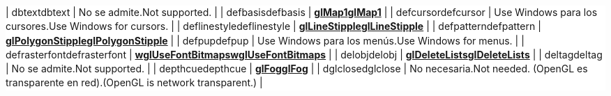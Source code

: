 | <span data-ttu-id="64115-218">dbtext</span><span class="sxs-lookup"><span data-stu-id="64115-218">dbtext</span></span>           | <span data-ttu-id="64115-219">No se admite.</span><span class="sxs-lookup"><span data-stu-id="64115-219">Not supported.</span></span>                                                                                                                                                                                                                  |
| <span data-ttu-id="64115-220">defbasis</span><span class="sxs-lookup"><span data-stu-id="64115-220">defbasis</span></span>         | [<span data-ttu-id="64115-221">**glMap1**</span><span class="sxs-lookup"><span data-stu-id="64115-221">**glMap1**</span></span>](glmap1.md)                                                                                                                                                                                                        |
| <span data-ttu-id="64115-222">defcursor</span><span class="sxs-lookup"><span data-stu-id="64115-222">defcursor</span></span>        | <span data-ttu-id="64115-223">Use Windows para los cursores.</span><span class="sxs-lookup"><span data-stu-id="64115-223">Use Windows for cursors.</span></span>                                                                                                                                                                                                        |
| <span data-ttu-id="64115-224">deflinestyle</span><span class="sxs-lookup"><span data-stu-id="64115-224">deflinestyle</span></span>     | [<span data-ttu-id="64115-225">**glLineStipple**</span><span class="sxs-lookup"><span data-stu-id="64115-225">**glLineStipple**</span></span>](gllinestipple.md)                                                                                                                                                                                          |
| <span data-ttu-id="64115-226">defpattern</span><span class="sxs-lookup"><span data-stu-id="64115-226">defpattern</span></span>       | [<span data-ttu-id="64115-227">**glPolygonStipple**</span><span class="sxs-lookup"><span data-stu-id="64115-227">**glPolygonStipple**</span></span>](glpolygonstipple.md)                                                                                                                                                                                    |
| <span data-ttu-id="64115-228">defpup</span><span class="sxs-lookup"><span data-stu-id="64115-228">defpup</span></span>           | <span data-ttu-id="64115-229">Use Windows para los menús.</span><span class="sxs-lookup"><span data-stu-id="64115-229">Use Windows for menus.</span></span>                                                                                                                                                                                                          |
| <span data-ttu-id="64115-230">defrasterfont</span><span class="sxs-lookup"><span data-stu-id="64115-230">defrasterfont</span></span>    | [<span data-ttu-id="64115-231">**wglUseFontBitmaps**</span><span class="sxs-lookup"><span data-stu-id="64115-231">**wglUseFontBitmaps**</span></span>](/windows/desktop/api/wingdi/nf-wingdi-wglusefontbitmapsa)                                                                                                                                                                                  |
| <span data-ttu-id="64115-232">delobj</span><span class="sxs-lookup"><span data-stu-id="64115-232">delobj</span></span>           | [<span data-ttu-id="64115-233">**glDeleteLists**</span><span class="sxs-lookup"><span data-stu-id="64115-233">**glDeleteLists**</span></span>](gldeletelists.md)                                                                                                                                                                                          |
| <span data-ttu-id="64115-234">deltag</span><span class="sxs-lookup"><span data-stu-id="64115-234">deltag</span></span>           | <span data-ttu-id="64115-235">No se admite.</span><span class="sxs-lookup"><span data-stu-id="64115-235">Not supported.</span></span>                                                                                                                                                                                                                  |
| <span data-ttu-id="64115-236">depthcue</span><span class="sxs-lookup"><span data-stu-id="64115-236">depthcue</span></span>         | [<span data-ttu-id="64115-237">**glFog**</span><span class="sxs-lookup"><span data-stu-id="64115-237">**glFog**</span></span>](glfog.md)                                                                                                                                                                                                          |
| <span data-ttu-id="64115-238">dglclose</span><span class="sxs-lookup"><span data-stu-id="64115-238">dglclose</span></span>         | <span data-ttu-id="64115-239">No necesaria.</span><span class="sxs-lookup"><span data-stu-id="64115-239">Not needed.</span></span> <span data-ttu-id="64115-240">(OpenGL es transparente en red).</span><span class="sxs-lookup"><span data-stu-id="64115-240">(OpenGL is network transparent.)</span></span>                                                                                                                                                                                    |